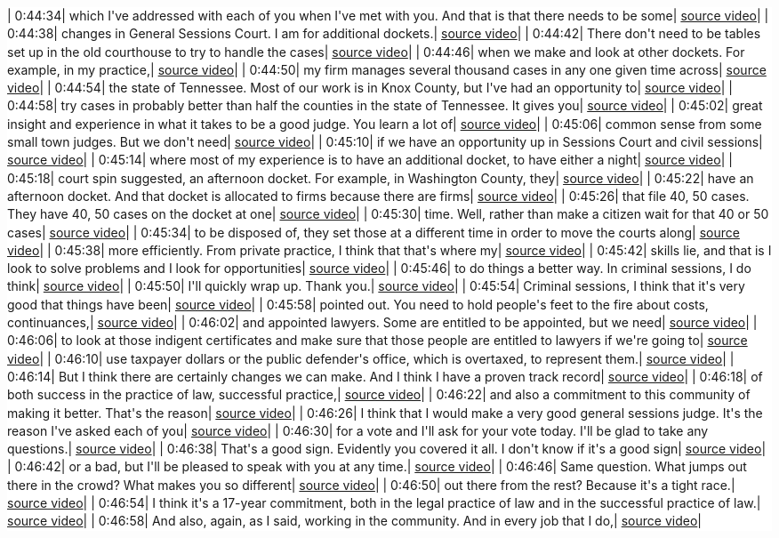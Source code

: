 | 0:44:34| which I've addressed with each of you when I've met with you. And that is that there needs to be some| [source video](https://archive.org/details/cocom080918judges?start=2674)|
| 0:44:38| changes in General Sessions Court. I am for additional dockets.| [source video](https://archive.org/details/cocom080918judges?start=2678)|
| 0:44:42| There don't need to be tables set up in the old courthouse to try to handle the cases| [source video](https://archive.org/details/cocom080918judges?start=2682)|
| 0:44:46| when we make and look at other dockets. For example, in my practice,| [source video](https://archive.org/details/cocom080918judges?start=2686)|
| 0:44:50| my firm manages several thousand cases in any one given time across| [source video](https://archive.org/details/cocom080918judges?start=2690)|
| 0:44:54| the state of Tennessee. Most of our work is in Knox County, but I've had an opportunity to| [source video](https://archive.org/details/cocom080918judges?start=2694)|
| 0:44:58| try cases in probably better than half the counties in the state of Tennessee. It gives you| [source video](https://archive.org/details/cocom080918judges?start=2698)|
| 0:45:02| great insight and experience in what it takes to be a good judge. You learn a lot of| [source video](https://archive.org/details/cocom080918judges?start=2702)|
| 0:45:06| common sense from some small town judges. But we don't need| [source video](https://archive.org/details/cocom080918judges?start=2706)|
| 0:45:10| if we have an opportunity up in Sessions Court and civil sessions| [source video](https://archive.org/details/cocom080918judges?start=2710)|
| 0:45:14| where most of my experience is to have an additional docket, to have either a night| [source video](https://archive.org/details/cocom080918judges?start=2714)|
| 0:45:18| court spin suggested, an afternoon docket. For example, in Washington County, they| [source video](https://archive.org/details/cocom080918judges?start=2718)|
| 0:45:22| have an afternoon docket. And that docket is allocated to firms because there are firms| [source video](https://archive.org/details/cocom080918judges?start=2722)|
| 0:45:26| that file 40, 50 cases. They have 40, 50 cases on the docket at one| [source video](https://archive.org/details/cocom080918judges?start=2726)|
| 0:45:30| time. Well, rather than make a citizen wait for that 40 or 50 cases| [source video](https://archive.org/details/cocom080918judges?start=2730)|
| 0:45:34| to be disposed of, they set those at a different time in order to move the courts along| [source video](https://archive.org/details/cocom080918judges?start=2734)|
| 0:45:38| more efficiently. From private practice, I think that that's where my| [source video](https://archive.org/details/cocom080918judges?start=2738)|
| 0:45:42| skills lie, and that is I look to solve problems and I look for opportunities| [source video](https://archive.org/details/cocom080918judges?start=2742)|
| 0:45:46| to do things a better way. In criminal sessions, I do think| [source video](https://archive.org/details/cocom080918judges?start=2746)|
| 0:45:50| I'll quickly wrap up. Thank you.| [source video](https://archive.org/details/cocom080918judges?start=2750)|
| 0:45:54| Criminal sessions, I think that it's very good that things have been| [source video](https://archive.org/details/cocom080918judges?start=2754)|
| 0:45:58| pointed out. You need to hold people's feet to the fire about costs, continuances,| [source video](https://archive.org/details/cocom080918judges?start=2758)|
| 0:46:02| and appointed lawyers. Some are entitled to be appointed, but we need| [source video](https://archive.org/details/cocom080918judges?start=2762)|
| 0:46:06| to look at those indigent certificates and make sure that those people are entitled to lawyers if we're going to| [source video](https://archive.org/details/cocom080918judges?start=2766)|
| 0:46:10| use taxpayer dollars or the public defender's office, which is overtaxed, to represent them.| [source video](https://archive.org/details/cocom080918judges?start=2770)|
| 0:46:14| But I think there are certainly changes we can make. And I think I have a proven track record| [source video](https://archive.org/details/cocom080918judges?start=2774)|
| 0:46:18| of both success in the practice of law, successful practice,| [source video](https://archive.org/details/cocom080918judges?start=2778)|
| 0:46:22| and also a commitment to this community of making it better. That's the reason| [source video](https://archive.org/details/cocom080918judges?start=2782)|
| 0:46:26| I think that I would make a very good general sessions judge. It's the reason I've asked each of you| [source video](https://archive.org/details/cocom080918judges?start=2786)|
| 0:46:30| for a vote and I'll ask for your vote today. I'll be glad to take any questions.| [source video](https://archive.org/details/cocom080918judges?start=2790)|
| 0:46:38| That's a good sign. Evidently you covered it all. I don't know if it's a good sign| [source video](https://archive.org/details/cocom080918judges?start=2798)|
| 0:46:42| or a bad, but I'll be pleased to speak with you at any time.| [source video](https://archive.org/details/cocom080918judges?start=2802)|
| 0:46:46| Same question. What jumps out there in the crowd? What makes you so different| [source video](https://archive.org/details/cocom080918judges?start=2806)|
| 0:46:50| out there from the rest? Because it's a tight race.| [source video](https://archive.org/details/cocom080918judges?start=2810)|
| 0:46:54| I think it's a 17-year commitment, both in the legal practice of law and in the successful practice of law.| [source video](https://archive.org/details/cocom080918judges?start=2814)|
| 0:46:58| And also, again, as I said, working in the community. And in every job that I do,| [source video](https://archive.org/details/cocom080918judges?start=2818)|
